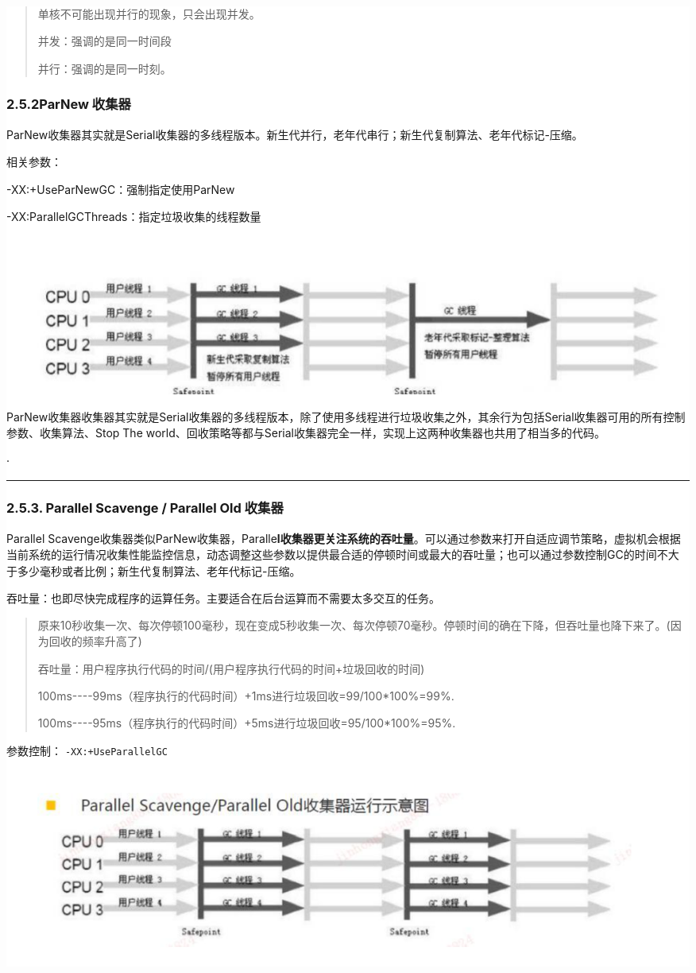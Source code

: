 > 单核不可能出现并行的现象，只会出现并发。
>
> 并发：强调的是同一时间段
>
> 并行：强调的是同一时刻。

### 2.5.2ParNew 收集器

ParNew收集器其实就是Serial收集器的多线程版本。新生代并行，老年代串行；新生代复制算法、老年代标记-压缩。

相关参数：

-XX:+UseParNewGC：强制指定使用ParNew

-XX:ParallelGCThreads：指定垃圾收集的线程数量



![](000-jvm-quick-start.assets/68.png)

ParNew收集器收集器其实就是Serial收集器的多线程版本，除了使用多线程进行垃圾收集之外，其余行为包括Serial收集器可用的所有控制参数、收集算法、Stop The world、回收策略等都与Serial收集器完全一样，实现上这两种收集器也共用了相当多的代码。

·

------



### 2.5.3. Parallel Scavenge / Parallel Old 收集器 

Parallel Scavenge收集器类似ParNew收集器，Paralle**l收集器更关注系统的吞吐量**。可以通过参数来打开自适应调节策略，虚拟机会根据当前系统的运行情况收集性能监控信息，动态调整这些参数以提供最合适的停顿时间或最大的吞吐量；也可以通过参数控制GC的时间不大于多少毫秒或者比例；新生代复制算法、老年代标记-压缩。

吞吐量：也即尽快完成程序的运算任务。主要适合在后台运算而不需要太多交互的任务。

> 原来10秒收集一次、每次停顿100毫秒，现在变成5秒收集一次、每次停顿70毫秒。停顿时间的确在下降，但吞吐量也降下来了。(因为回收的频率升高了)
>
> 吞吐量：用户程序执行代码的时间/(用户程序执行代码的时间+垃圾回收的时间)
>
> 100ms----99ms（程序执行的代码时间）+1ms进行垃圾回收=99/100*100%=99%.
>
> 100ms----95ms（程序执行的代码时间）+5ms进行垃圾回收=95/100*100%=95%.

参数控制： `-XX:+UseParallelGC`

<img src="000-jvm-quick-start.assets/67.png" style="zoom:200%;" />
